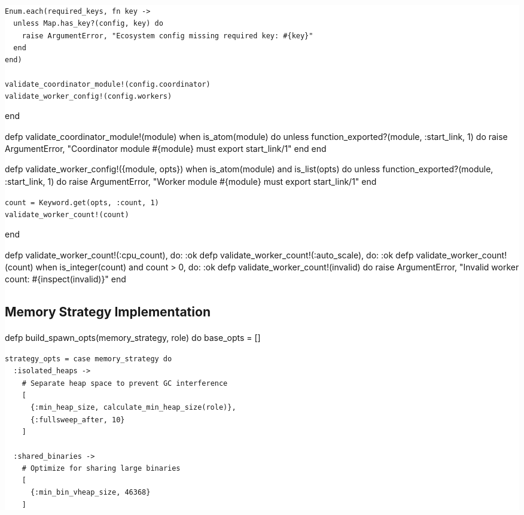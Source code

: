     Enum.each(required_keys, fn key ->
      unless Map.has_key?(config, key) do
        raise ArgumentError, "Ecosystem config missing required key: #{key}"
      end
    end)
    
    validate_coordinator_module!(config.coordinator)
    validate_worker_config!(config.workers)
  end
  
  defp validate_coordinator_module!(module) when is_atom(module) do
    unless function_exported?(module, :start_link, 1) do
      raise ArgumentError, "Coordinator module #{module} must export start_link/1"
    end
  end
  
  defp validate_worker_config!({module, opts}) when is_atom(module) and is_list(opts) do
    unless function_exported?(module, :start_link, 1) do
      raise ArgumentError, "Worker module #{module} must export start_link/1"
    end
    
    count = Keyword.get(opts, :count, 1)
    validate_worker_count!(count)
  end
  
  defp validate_worker_count!(:cpu_count), do: :ok
  defp validate_worker_count!(:auto_scale), do: :ok
  defp validate_worker_count!(count) when is_integer(count) and count > 0, do: :ok
  defp validate_worker_count!(invalid) do
    raise ArgumentError, "Invalid worker count: #{inspect(invalid)}"
  end

  ## Memory Strategy Implementation
  
  defp build_spawn_opts(memory_strategy, role) do
    base_opts = []
    
    strategy_opts = case memory_strategy do
      :isolated_heaps ->
        # Separate heap space to prevent GC interference
        [
          {:min_heap_size, calculate_min_heap_size(role)},
          {:fullsweep_after, 10}
        ]
      
      :shared_binaries ->
        # Optimize for sharing large binaries
        [
          {:min_bin_vheap_size, 46368}
        ]
      